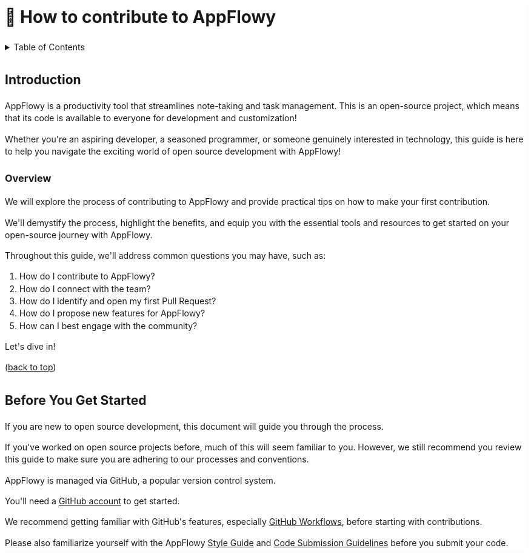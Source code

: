 # 👾 How to contribute to AppFlowy

<details><summary>Table of Contents</summary></details>

## Introduction

AppFlowy is a productivity tool that streamlines note-taking and task management. This is an open-source project, which means that its code is available to everyone for development and customization!

Whether you're an aspiring developer, a seasoned programmer, or someone genuinely interested in technology, this guide is here to help you navigate the exciting world of open source development with AppFlowy!

### Overview

We will explore the process of contributing to AppFlowy and provide practical tips on how to make your first contribution.

We'll demystify the process, highlight the benefits, and equip you with the essential tools and resources to get started on your open-source journey with AppFlowy.

Throughout this guide, we'll address common questions you may have, such as:

1. How do I contribute to AppFlowy?
2. How do I connect with the team?
3. How do I identify and open my first Pull Request?
4. How do I propose new features for AppFlowy?
5. How can I best engage with the community?

Let's dive in!

([back to top](draft-how-to-contribute-to-appflowy.md#introduction))

## Before You Get Started

If you are new to open source development, this document will guide you through the process.

If you've worked on open source projects before, much of this will seem familiar to you. However, we still recommend you review this guide to make sure you are adhering to our processes and conventions.

AppFlowy is managed via GitHub, a popular version control system.

You'll need a [GitHub account](https://docs.github.com/en/get-started/signing-up-for-github/signing-up-for-a-new-github-account) to get started.

We recommend getting familiar with GitHub's features, especially [GitHub Workflows](https://docs.github.com/en/actions/using-workflows), before starting with contributions.

Please also familiarize yourself with the AppFlowy [Style Guide](https://appflowy.gitbook.io/docs/essential-documentation/contribute-to-appflowy/software-contributions/submitting-code/style-guides) and [Code Submission Guidelines](https://appflowy.gitbook.io/docs/essential-documentation/contribute-to-appflowy/software-contributions/submitting-code/code-submission-guidelines) before you submit your code.
